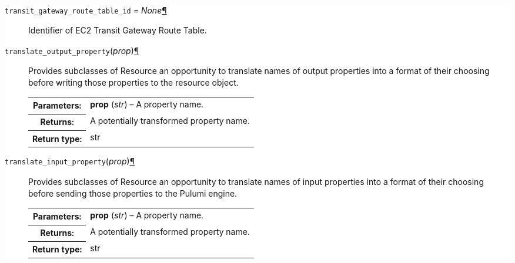 <dl class="attribute">
<dt id="pulumi_aws.ec2transitgateway.RouteTableAssociation.transit_gateway_route_table_id">
<code class="descname">transit_gateway_route_table_id</code><em class="property"> = None</em><a class="headerlink" href="#pulumi_aws.ec2transitgateway.RouteTableAssociation.transit_gateway_route_table_id" title="Permalink to this definition">¶</a></dt>
<dd><p>Identifier of EC2 Transit Gateway Route Table.</p>
</dd></dl>

<dl class="method">
<dt id="pulumi_aws.ec2transitgateway.RouteTableAssociation.translate_output_property">
<code class="descname">translate_output_property</code><span class="sig-paren">(</span><em>prop</em><span class="sig-paren">)</span><a class="headerlink" href="#pulumi_aws.ec2transitgateway.RouteTableAssociation.translate_output_property" title="Permalink to this definition">¶</a></dt>
<dd><p>Provides subclasses of Resource an opportunity to translate names of output properties
into a format of their choosing before writing those properties to the resource object.</p>
<table class="docutils field-list" frame="void" rules="none">
<col class="field-name" />
<col class="field-body" />
<tbody valign="top">
<tr class="field-odd field"><th class="field-name">Parameters:</th><td class="field-body"><strong>prop</strong> (<em>str</em>) – A property name.</td>
</tr>
<tr class="field-even field"><th class="field-name">Returns:</th><td class="field-body">A potentially transformed property name.</td>
</tr>
<tr class="field-odd field"><th class="field-name">Return type:</th><td class="field-body">str</td>
</tr>
</tbody>
</table>
</dd></dl>

<dl class="method">
<dt id="pulumi_aws.ec2transitgateway.RouteTableAssociation.translate_input_property">
<code class="descname">translate_input_property</code><span class="sig-paren">(</span><em>prop</em><span class="sig-paren">)</span><a class="headerlink" href="#pulumi_aws.ec2transitgateway.RouteTableAssociation.translate_input_property" title="Permalink to this definition">¶</a></dt>
<dd><p>Provides subclasses of Resource an opportunity to translate names of input properties into
a format of their choosing before sending those properties to the Pulumi engine.</p>
<table class="docutils field-list" frame="void" rules="none">
<col class="field-name" />
<col class="field-body" />
<tbody valign="top">
<tr class="field-odd field"><th class="field-name">Parameters:</th><td class="field-body"><strong>prop</strong> (<em>str</em>) – A property name.</td>
</tr>
<tr class="field-even field"><th class="field-name">Returns:</th><td class="field-body">A potentially transformed property name.</td>
</tr>
<tr class="field-odd field"><th class="field-name">Return type:</th><td class="field-body">str</td>
</tr>
</tbody>
</table>
</dd></dl>
